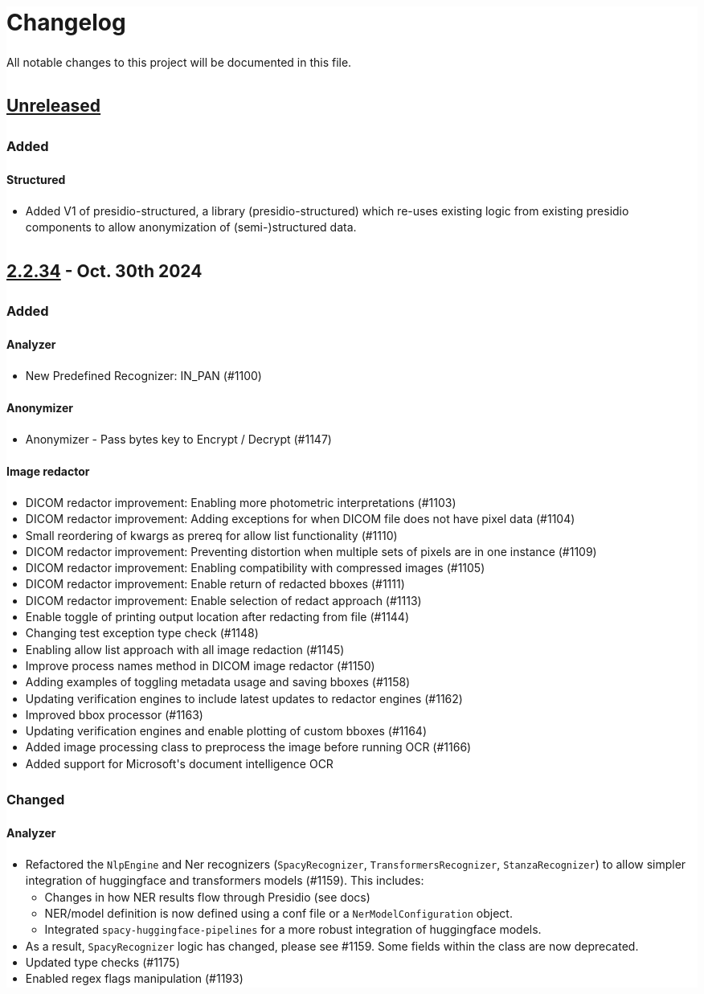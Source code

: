 # Changelog

All notable changes to this project will be documented in this file.

## [Unreleased]
### Added
#### Structured
* Added V1 of presidio-structured, a library (presidio-structured) which re-uses existing logic from existing presidio components to allow anonymization of (semi-)structured data.

## [2.2.34] - Oct. 30th 2024

### Added
#### Analyzer
* New Predefined Recognizer: IN_PAN (#1100)
  
#### Anonymizer
* Anonymizer - Pass bytes key to Encrypt / Decrypt (#1147)
  
#### Image redactor
* DICOM redactor improvement: Enabling more photometric interpretations (#1103)
* DICOM redactor improvement: Adding exceptions for when DICOM file does not have pixel data (#1104)
* Small reordering of kwargs as prereq for allow list functionality (#1110)
* DICOM redactor improvement: Preventing distortion when multiple sets of pixels are in one instance (#1109)
* DICOM redactor improvement: Enabling compatibility with compressed images (#1105)
* DICOM redactor improvement: Enable return of redacted bboxes (#1111)
* DICOM redactor improvement: Enable selection of redact approach (#1113)
* Enable toggle of printing output location after redacting from file (#1144)
* Changing test exception type check (#1148)
* Enabling allow list approach with all image redaction (#1145)
* Improve process names method in DICOM image redactor (#1150)
* Adding examples of toggling metadata usage and saving bboxes (#1158)
* Updating verification engines to include latest updates to redactor engines (#1162)
* Improved bbox processor (#1163)
* Updating verification engines and enable plotting of custom bboxes (#1164)
* Added image processing class to preprocess the image before running OCR (#1166)
* Added support for Microsoft's document intelligence OCR
  
### Changed
#### Analyzer
* Refactored the `NlpEngine` and Ner recognizers (`SpacyRecognizer`, `TransformersRecognizer`, `StanzaRecognizer`) to allow simpler integration of huggingface and transformers models (#1159). This includes:
    - Changes in how NER results flow through Presidio (see docs)
    - NER/model definition is now defined using a conf file or a `NerModelConfiguration` object.
    - Integrated `spacy-huggingface-pipelines` for a more robust integration of huggingface models.        
* As a result, `SpacyRecognizer` logic has changed, please see #1159. Some fields within the class are now deprecated.
* Updated type checks (#1175)
* Enabled regex flags manipulation (#1193)
  

[unreleased]: https://github.com/microsoft/presidio/compare/2.2.33...HEAD
[2.2.34]: https://github.com/microsoft/presidio/compare/2.2.33...2.2.34
[2.2.33]: https://github.com/microsoft/presidio/compare/2.2.32...2.2.33
[2.2.32]: https://github.com/microsoft/presidio/compare/2.2.31...2.2.32
[2.2.31]: https://github.com/microsoft/presidio/compare/2.2.30...2.2.31
[2.2.30]: https://github.com/microsoft/presidio/compare/2.2.29...2.2.30
[2.2.29]: https://github.com/microsoft/presidio/compare/2.2.28...2.2.29
[2.2.28]: https://github.com/microsoft/presidio/compare/2.2.27...2.2.28
[2.2.27]: https://github.com/microsoft/presidio/compare/2.2.26...2.2.27
[2.2.26]: https://github.com/microsoft/presidio/compare/2.2.25...2.2.26
[2.2.25]: https://github.com/microsoft/presidio/compare/2.2.24...2.2.25
[2.2.24]: https://github.com/microsoft/presidio/compare/2.2.23...2.2.24
[2.2.23]: https://github.com/microsoft/presidio/compare/2.2.2...2.2.23
[2.2.2]: https://github.com/microsoft/presidio/compare/2.2.1...2.2.2
[2.2.1]: https://github.com/microsoft/presidio/compare/2.2.0...2.2.1